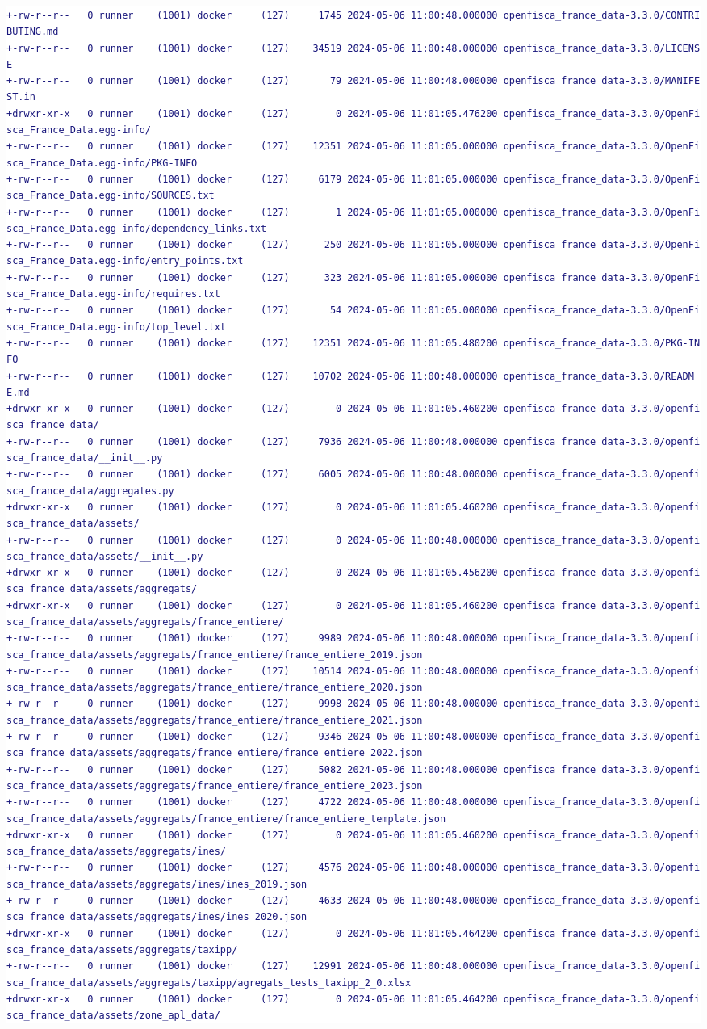 ```diff
+-rw-r--r--   0 runner    (1001) docker     (127)     1745 2024-05-06 11:00:48.000000 openfisca_france_data-3.3.0/CONTRIBUTING.md
+-rw-r--r--   0 runner    (1001) docker     (127)    34519 2024-05-06 11:00:48.000000 openfisca_france_data-3.3.0/LICENSE
+-rw-r--r--   0 runner    (1001) docker     (127)       79 2024-05-06 11:00:48.000000 openfisca_france_data-3.3.0/MANIFEST.in
+drwxr-xr-x   0 runner    (1001) docker     (127)        0 2024-05-06 11:01:05.476200 openfisca_france_data-3.3.0/OpenFisca_France_Data.egg-info/
+-rw-r--r--   0 runner    (1001) docker     (127)    12351 2024-05-06 11:01:05.000000 openfisca_france_data-3.3.0/OpenFisca_France_Data.egg-info/PKG-INFO
+-rw-r--r--   0 runner    (1001) docker     (127)     6179 2024-05-06 11:01:05.000000 openfisca_france_data-3.3.0/OpenFisca_France_Data.egg-info/SOURCES.txt
+-rw-r--r--   0 runner    (1001) docker     (127)        1 2024-05-06 11:01:05.000000 openfisca_france_data-3.3.0/OpenFisca_France_Data.egg-info/dependency_links.txt
+-rw-r--r--   0 runner    (1001) docker     (127)      250 2024-05-06 11:01:05.000000 openfisca_france_data-3.3.0/OpenFisca_France_Data.egg-info/entry_points.txt
+-rw-r--r--   0 runner    (1001) docker     (127)      323 2024-05-06 11:01:05.000000 openfisca_france_data-3.3.0/OpenFisca_France_Data.egg-info/requires.txt
+-rw-r--r--   0 runner    (1001) docker     (127)       54 2024-05-06 11:01:05.000000 openfisca_france_data-3.3.0/OpenFisca_France_Data.egg-info/top_level.txt
+-rw-r--r--   0 runner    (1001) docker     (127)    12351 2024-05-06 11:01:05.480200 openfisca_france_data-3.3.0/PKG-INFO
+-rw-r--r--   0 runner    (1001) docker     (127)    10702 2024-05-06 11:00:48.000000 openfisca_france_data-3.3.0/README.md
+drwxr-xr-x   0 runner    (1001) docker     (127)        0 2024-05-06 11:01:05.460200 openfisca_france_data-3.3.0/openfisca_france_data/
+-rw-r--r--   0 runner    (1001) docker     (127)     7936 2024-05-06 11:00:48.000000 openfisca_france_data-3.3.0/openfisca_france_data/__init__.py
+-rw-r--r--   0 runner    (1001) docker     (127)     6005 2024-05-06 11:00:48.000000 openfisca_france_data-3.3.0/openfisca_france_data/aggregates.py
+drwxr-xr-x   0 runner    (1001) docker     (127)        0 2024-05-06 11:01:05.460200 openfisca_france_data-3.3.0/openfisca_france_data/assets/
+-rw-r--r--   0 runner    (1001) docker     (127)        0 2024-05-06 11:00:48.000000 openfisca_france_data-3.3.0/openfisca_france_data/assets/__init__.py
+drwxr-xr-x   0 runner    (1001) docker     (127)        0 2024-05-06 11:01:05.456200 openfisca_france_data-3.3.0/openfisca_france_data/assets/aggregats/
+drwxr-xr-x   0 runner    (1001) docker     (127)        0 2024-05-06 11:01:05.460200 openfisca_france_data-3.3.0/openfisca_france_data/assets/aggregats/france_entiere/
+-rw-r--r--   0 runner    (1001) docker     (127)     9989 2024-05-06 11:00:48.000000 openfisca_france_data-3.3.0/openfisca_france_data/assets/aggregats/france_entiere/france_entiere_2019.json
+-rw-r--r--   0 runner    (1001) docker     (127)    10514 2024-05-06 11:00:48.000000 openfisca_france_data-3.3.0/openfisca_france_data/assets/aggregats/france_entiere/france_entiere_2020.json
+-rw-r--r--   0 runner    (1001) docker     (127)     9998 2024-05-06 11:00:48.000000 openfisca_france_data-3.3.0/openfisca_france_data/assets/aggregats/france_entiere/france_entiere_2021.json
+-rw-r--r--   0 runner    (1001) docker     (127)     9346 2024-05-06 11:00:48.000000 openfisca_france_data-3.3.0/openfisca_france_data/assets/aggregats/france_entiere/france_entiere_2022.json
+-rw-r--r--   0 runner    (1001) docker     (127)     5082 2024-05-06 11:00:48.000000 openfisca_france_data-3.3.0/openfisca_france_data/assets/aggregats/france_entiere/france_entiere_2023.json
+-rw-r--r--   0 runner    (1001) docker     (127)     4722 2024-05-06 11:00:48.000000 openfisca_france_data-3.3.0/openfisca_france_data/assets/aggregats/france_entiere/france_entiere_template.json
+drwxr-xr-x   0 runner    (1001) docker     (127)        0 2024-05-06 11:01:05.460200 openfisca_france_data-3.3.0/openfisca_france_data/assets/aggregats/ines/
+-rw-r--r--   0 runner    (1001) docker     (127)     4576 2024-05-06 11:00:48.000000 openfisca_france_data-3.3.0/openfisca_france_data/assets/aggregats/ines/ines_2019.json
+-rw-r--r--   0 runner    (1001) docker     (127)     4633 2024-05-06 11:00:48.000000 openfisca_france_data-3.3.0/openfisca_france_data/assets/aggregats/ines/ines_2020.json
+drwxr-xr-x   0 runner    (1001) docker     (127)        0 2024-05-06 11:01:05.464200 openfisca_france_data-3.3.0/openfisca_france_data/assets/aggregats/taxipp/
+-rw-r--r--   0 runner    (1001) docker     (127)    12991 2024-05-06 11:00:48.000000 openfisca_france_data-3.3.0/openfisca_france_data/assets/aggregats/taxipp/agregats_tests_taxipp_2_0.xlsx
+drwxr-xr-x   0 runner    (1001) docker     (127)        0 2024-05-06 11:01:05.464200 openfisca_france_data-3.3.0/openfisca_france_data/assets/zone_apl_data/
```